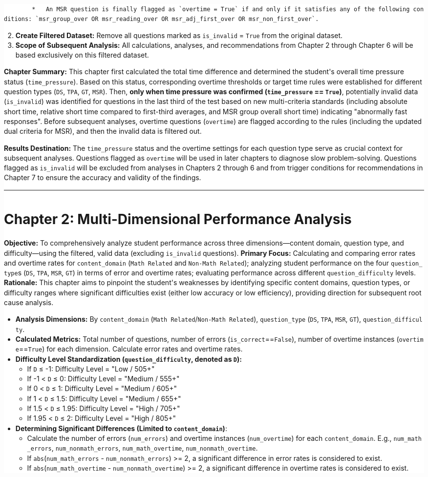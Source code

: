             *   An MSR question is finally flagged as `overtime = True` if and only if it satisfies any of the following conditions: `msr_group_over OR msr_reading_over OR msr_adj_first_over OR msr_non_first_over`.
2.  **Create Filtered Dataset:** Remove all questions marked as `is_invalid` = `True` from the original dataset.
3.  **Scope of Subsequent Analysis:** All calculations, analyses, and recommendations from Chapter 2 through Chapter 6 will be based exclusively on this filtered dataset.

<aside>

**Chapter Summary:** This chapter first calculated the total time difference and determined the student's overall time pressure status (`time_pressure`). Based on this status, corresponding overtime thresholds or target time rules were established for different question types (`DS`, `TPA`, `GT`, `MSR`). Then, **only when time pressure was confirmed (`time_pressure` == `True`)**, potentially invalid data (`is_invalid`) was identified for questions in the last third of the test based on new multi-criteria standards (including absolute short time, relative short time compared to first-third averages, and MSR group overall short time) indicating "abnormally fast responses". Before subsequent analyses, overtime questions (`overtime`) are flagged according to the rules (including the updated dual criteria for MSR), and then the invalid data is filtered out.

**Results Destination:** The `time_pressure` status and the overtime settings for each question type serve as crucial context for subsequent analyses. Questions flagged as `overtime` will be used in later chapters to diagnose slow problem-solving. Questions flagged as `is_invalid` will be excluded from analyses in Chapters 2 through 6 and from trigger conditions for recommendations in Chapter 7 to ensure the accuracy and validity of the findings.

</aside>

---

# **Chapter 2: Multi-Dimensional Performance Analysis**

<aside>

**Objective:** To comprehensively analyze student performance across three dimensions—content domain, question type, and difficulty—using the filtered, valid data (excluding `is_invalid` questions).
**Primary Focus:** Calculating and comparing error rates and overtime rates for `content_domain` (`Math Related` and `Non-Math Related`); analyzing student performance on the four `question_type`s (`DS`, `TPA`, `MSR`, `GT`) in terms of error and overtime rates; evaluating performance across different `question_difficulty` levels.
**Rationale:** This chapter aims to pinpoint the student's weaknesses by identifying specific content domains, question types, or difficulty ranges where significant difficulties exist (either low accuracy or low efficiency), providing direction for subsequent root cause analysis.

</aside>

- **Analysis Dimensions:** By `content_domain` (`Math Related`/`Non-Math Related`), `question_type` (`DS`, `TPA`, `MSR`, `GT`), `question_difficulty`.
- **Calculated Metrics:** Total number of questions, number of errors (`is_correct`==`False`), number of overtime instances (`overtime`==`True`) for each dimension. Calculate error rates and overtime rates.
- **Difficulty Level Standardization (`question_difficulty`, denoted as `D`):**
    - If `D` ≤ -1: Difficulty Level = "Low / 505+"
    - If -1 < `D` ≤ 0: Difficulty Level = "Medium / 555+"
    - If 0 < `D` ≤ 1: Difficulty Level = "Medium / 605+"
    - If 1 < `D` ≤ 1.5: Difficulty Level = "Medium / 655+"
    - If 1.5 < `D` ≤ 1.95: Difficulty Level = "High / 705+"
    - If 1.95 < `D` ≤ 2: Difficulty Level = "High / 805+"
- **Determining Significant Differences (Limited to `content_domain`)**: 
    - Calculate the number of errors (`num_errors`) and overtime instances (`num_overtime`) for each `content_domain`. E.g., `num_math_errors`, `num_nonmath_errors`, `num_math_overtime`, `num_nonmath_overtime`.
    - If `abs`(`num_math_errors` - `num_nonmath_errors`) >= 2, a significant difference in error rates is considered to exist.
    - If `abs`(`num_math_overtime` - `num_nonmath_overtime`) >= 2, a significant difference in overtime rates is considered to exist.